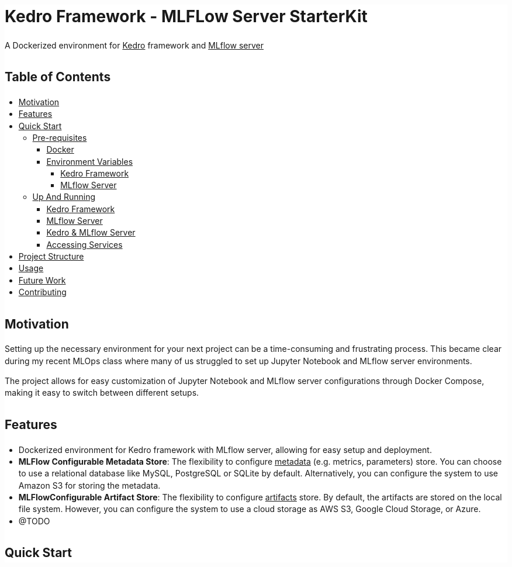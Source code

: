 # Kedro Framework - MLFLow Server StarterKit

A Dockerized environment for [Kedro](https://docs.kedro.org/en/stable/introduction/index.html) framework and [MLflow server](https://www.mlflow.org/docs/latest/index.html)

## Table of Contents

- [Motivation](#motivation)
- [Features](#features)
- [Quick Start](#quick-start)
  - [Pre-requisites](#pre-requisites)
    - [Docker](#docker) 
    - [Environment Variables](#environment-variables)
      - [Kedro Framework](#kedro-framework)
      - [MLflow Server](#mlflow-server)
  - [Up And Running](#up-and-running)
    - [Kedro Framework](#kedro-framework)
    - [MLflow Server](#mlflow-server)
    - [Kedro & MLflow Server](#jupyter-notebook--mlflow-server)
    - [Accessing Services](#accessing-services)
- [Project Structure](#project-structure)
- [Usage](#usage)
- [Future Work](#future-work)
- [Contributing](#contributing)

## Motivation

Setting up the necessary environment for your next project can be a time-consuming and frustrating process. This became clear during my recent MLOps class where many of us struggled to set up Jupyter Notebook and MLflow server environments.

The project allows for easy customization of Jupyter Notebook and MLflow server configurations through Docker Compose, making it easy to switch between different setups.

## Features

- Dockerized environment for Kedro framework with MLflow server, allowing for easy setup and deployment.
- **MLFlow Configurable Metadata Store**: The flexibility to configure [metadata](https://mlflow.org/docs/latest/tracking.html) (e.g. metrics, parameters) store. You can choose to use a relational database like MySQL, PostgreSQL or SQLite by default. Alternatively, you can configure the system to use Amazon S3 for storing the metadata.
- **MLFlowConfigurable Artifact Store**:  The flexibility to configure [artifacts](https://www.mlflow.org/docs/latest/tracking.html#storage) store. By default, the artifacts are stored on the local file system. However, you can configure the system to use a cloud storage as AWS S3, Google Cloud Storage, or Azure.
- @TODO
## Quick Start
